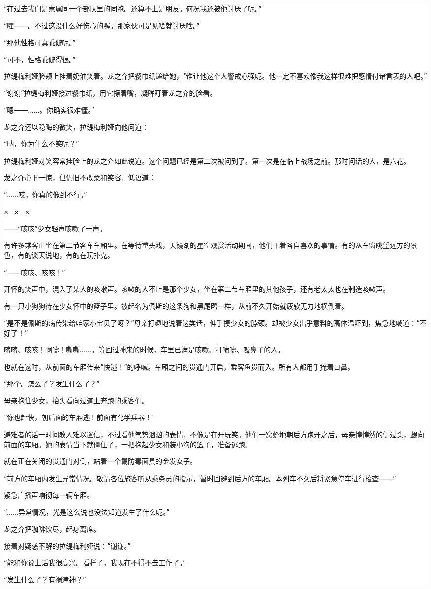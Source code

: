 “在过去我们是隶属同一个部队里的同袍。还算不上是朋友。何况我还被他讨厌了呢。”

“嚯——。不过这没什么好伤心的喔。那家伙可是见啥就讨厌啥。”

“那他性格可真乖僻呢。”

“可不，性格乖僻得很。”

拉缇梅利娅脸颊上挂着奶油笑着。龙之介把餐巾纸递给她，“谁让他这个人警戒心强呢。他一定不喜欢像我这样很难把感情付诸言表的人吧。”

“谢谢”拉缇梅利娅接过餐巾纸，用它擦着嘴，凝眸盯着龙之介的脸看。

“嗯——……。你确实很难懂。”

龙之介还以隐晦的微笑，拉缇梅利娅向他问道：

“呐，你为什么不笑呢？”

拉缇梅利娅对笑容常挂脸上的龙之介如此说道。这个问题已经是第二次被问到了。第一次是在临上战场之前。那时问话的人，是六花。

龙之介心下一惊，但仍旧不改柔和笑容，低语道：

“……哎，你真的像到不行。”

×   ×   ×

——“咳咳”少女轻声咳嗽了一声。

有许多乘客正坐在第二节客车车厢里。在等待重头戏，天镜湖的星空观赏活动期间，他们干着各自喜欢的事情。有的从车窗眺望远方的景色，有的谈天说地，有的在玩扑克。

“——咳咳、咳咳！”

开怀的笑声中，混入了某人的咳嗽声。咳嗽的人不止是那个少女，坐在第二节车厢里的其他孩子，还有老太太也在制造咳嗽声。

有一只小狗狗待在少女怀中的篮子里。被起名为佩斯的这条狗和黑尾鸥一样，从前不久开始就疲软无力地横倒着。

“是不是佩斯的病传染给咱家小宝贝了呀？”母亲打趣地说着这类话，伸手摸少女的脖颈。却被少女出乎意料的高体温吓到，焦急地喊道：“不好了！”

喀喀、咳咳！啊嚏！嘶嘶……。等回过神来的时候，车里已满是咳嗽、打喷嚏、吸鼻子的人。

也就在这时，从前面的车厢传来“快逃！”的呼喊。车厢之间的贯通门开启，乘客鱼贯而入。所有人都用手掩着口鼻。

“那个。怎么了？发生什么了？”

母亲抱住少女，抬头看向过道上奔跑的乘客们。

“你也赶快，朝后面的车厢逃！前面有化学兵器！”

避难者的话一时间教人难以置信，不过看他气势汹汹的表情，不像是在开玩笑。他们一窝蜂地朝后方跑开之后，母亲惶惶然的侧过头，觑向前面的车厢。她的表情当下就僵住了，一把抱起少女和装小狗的篮子，准备逃跑。

就在正在关闭的贯通门对侧，站着一个戴防毒面具的金发女子。

“前方的车厢内发生异常情况。敬请各位旅客听从乘务员的指示，暂时回避到后方的车厢。本列车不久后将紧急停车进行检查——”

紧急广播声响彻每一辆车厢。

“……异常情况，光是这么说也没法知道发生了什么呢。”

龙之介把咖啡饮尽，起身离席。

接着对疑惑不解的拉缇梅利娅说：“谢谢。”

“能和你说上话我很高兴。看样子，我现在不得不去工作了。”

“发生什么了？有祸津神？”
